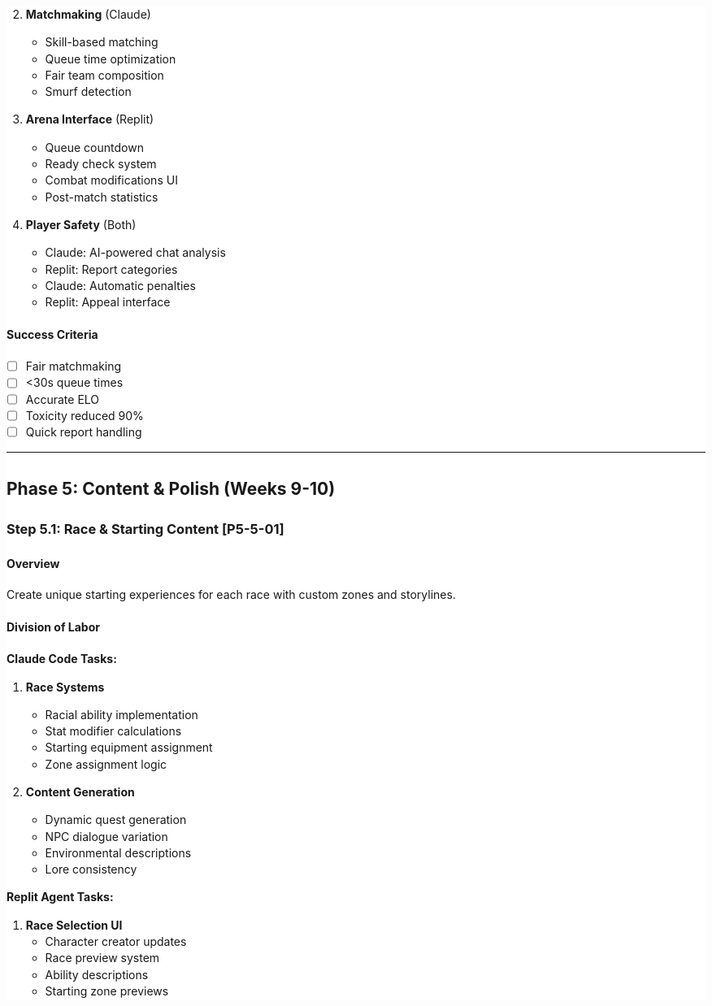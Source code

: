 2. **Matchmaking** (Claude)
   - Skill-based matching
   - Queue time optimization
   - Fair team composition
   - Smurf detection

3. **Arena Interface** (Replit)
   - Queue countdown
   - Ready check system
   - Combat modifications UI
   - Post-match statistics

4. **Player Safety** (Both)
   - Claude: AI-powered chat analysis
   - Replit: Report categories
   - Claude: Automatic penalties
   - Replit: Appeal interface

#### Success Criteria
- [ ] Fair matchmaking
- [ ] <30s queue times
- [ ] Accurate ELO
- [ ] Toxicity reduced 90%
- [ ] Quick report handling

---

## Phase 5: Content & Polish (Weeks 9-10)

### Step 5.1: Race & Starting Content [P5-5-01]

#### Overview
Create unique starting experiences for each race with custom zones and storylines.

#### Division of Labor

**Claude Code Tasks:**
1. **Race Systems**
   - Racial ability implementation
   - Stat modifier calculations
   - Starting equipment assignment
   - Zone assignment logic

2. **Content Generation**
   - Dynamic quest generation
   - NPC dialogue variation
   - Environmental descriptions
   - Lore consistency

**Replit Agent Tasks:**
1. **Race Selection UI**
   - Character creator updates
   - Race preview system
   - Ability descriptions
   - Starting zone previews
